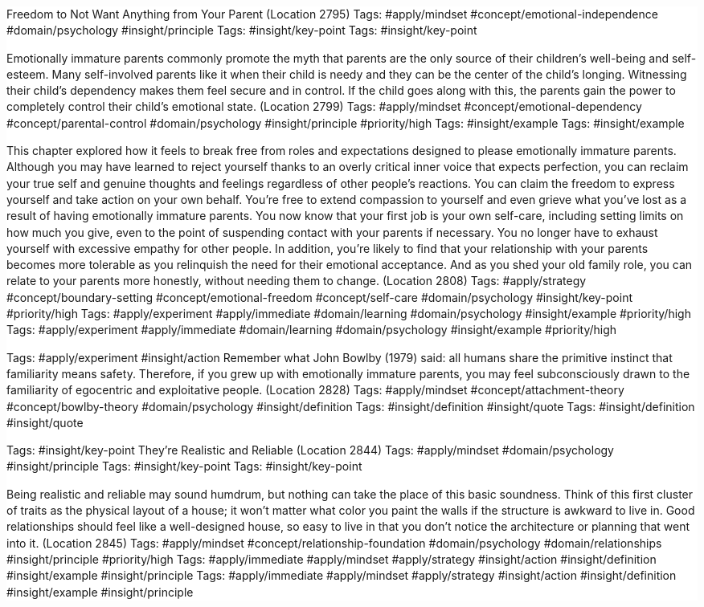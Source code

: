 Freedom to Not Want Anything from Your Parent (Location 2795)
Tags: #apply/mindset #concept/emotional-independence #domain/psychology #insight/principle
Tags: #insight/key-point
Tags: #insight/key-point
  
Emotionally immature parents commonly promote the myth that parents are the only source of their children’s well-being and self-esteem. Many self-involved parents like it when their child is needy and they can be the center of the child’s longing. Witnessing their child’s dependency makes them feel secure and in control. If the child goes along with this, the parents gain the power to completely control their child’s emotional state. (Location 2799)
Tags: #apply/mindset #concept/emotional-dependency #concept/parental-control #domain/psychology #insight/principle #priority/high
Tags: #insight/example
Tags: #insight/example
  
This chapter explored how it feels to break free from roles and expectations designed to please emotionally immature parents. Although you may have learned to reject yourself thanks to an overly critical inner voice that expects perfection, you can reclaim your true self and genuine thoughts and feelings regardless of other people’s reactions. You can claim the freedom to express yourself and take action on your own behalf. You’re free to extend compassion to yourself and even grieve what you’ve lost as a result of having emotionally immature parents. You now know that your first job is your own self-care, including setting limits on how much you give, even to the point of suspending contact with your parents if necessary. You no longer have to exhaust yourself with excessive empathy for other people. In addition, you’re likely to find that your relationship with your parents becomes more tolerable as you relinquish the need for their emotional acceptance. And as you shed your old family role, you can relate to your parents more honestly, without needing them to change. (Location 2808)
Tags: #apply/strategy #concept/boundary-setting #concept/emotional-freedom #concept/self-care #domain/psychology #insight/key-point #priority/high
Tags: #apply/experiment #apply/immediate #domain/learning #domain/psychology #insight/example #priority/high
Tags: #apply/experiment #apply/immediate #domain/learning #domain/psychology #insight/example #priority/high
  
Tags: #apply/experiment #insight/action
Remember what John Bowlby (1979) said: all humans share the primitive instinct that familiarity means safety. Therefore, if you grew up with emotionally immature parents, you may feel subconsciously drawn to the familiarity of egocentric and exploitative people. (Location 2828)
Tags: #apply/mindset #concept/attachment-theory #concept/bowlby-theory #domain/psychology #insight/definition
Tags: #insight/definition #insight/quote
Tags: #insight/definition #insight/quote
  
Tags: #insight/key-point
They’re Realistic and Reliable (Location 2844)
Tags: #apply/mindset #domain/psychology #insight/principle
Tags: #insight/key-point
Tags: #insight/key-point
  
Being realistic and reliable may sound humdrum, but nothing can take the place of this basic soundness. Think of this first cluster of traits as the physical layout of a house; it won’t matter what color you paint the walls if the structure is awkward to live in. Good relationships should feel like a well-designed house, so easy to live in that you don’t notice the architecture or planning that went into it. (Location 2845)
Tags: #apply/mindset #concept/relationship-foundation #domain/psychology #domain/relationships #insight/principle #priority/high
Tags: #apply/immediate #apply/mindset #apply/strategy #insight/action #insight/definition #insight/example #insight/principle
Tags: #apply/immediate #apply/mindset #apply/strategy #insight/action #insight/definition #insight/example #insight/principle
  